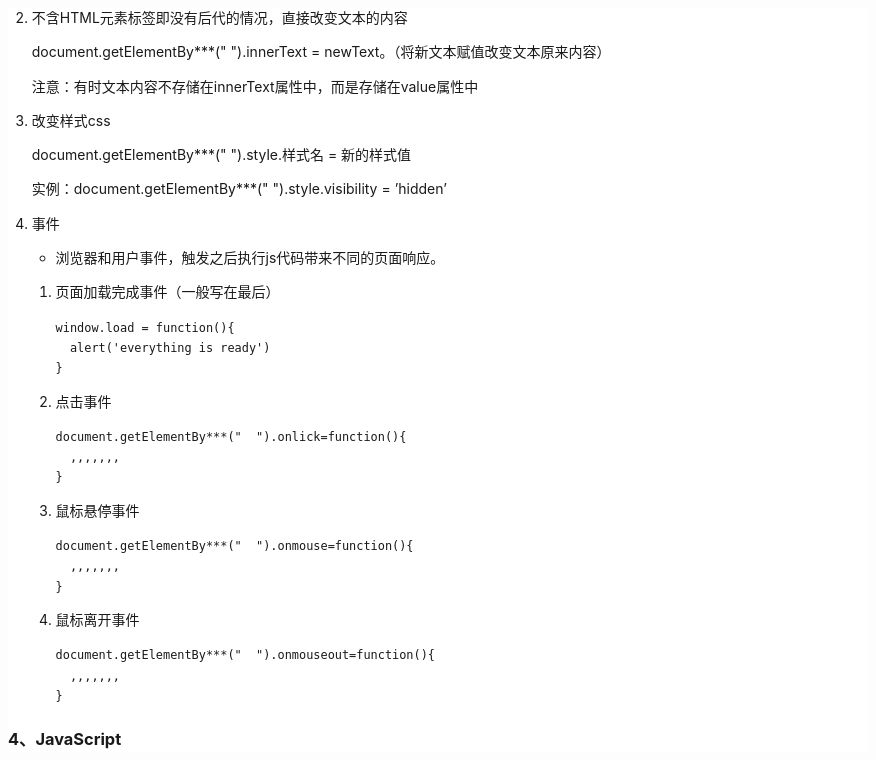    2. 不含HTML元素标签即没有后代的情况，直接改变文本的内容

      document.getElementBy***("  ").innerText = newText。（将新文本赋值改变文本原来内容）

      注意：有时文本内容不存储在innerText属性中，而是存储在value属性中

5. 改变样式css

   document.getElementBy***("  ").style.样式名 = 新的样式值

   实例：document.getElementBy***("  ").style.visibility = ’hidden’

6. 事件

   * 浏览器和用户事件，触发之后执行js代码带来不同的页面响应。

   1. 页面加载完成事件（一般写在最后）

      ~~~
      window.load = function(){
      	alert('everything is ready')
      }
      ~~~

      

   2. 点击事件

      ~~~
      document.getElementBy***("  ").onlick=function(){
      	,,,,,,,
      }
      ~~~

      

   3. 鼠标悬停事件

      ~~~
      document.getElementBy***("  ").onmouse=function(){
      	,,,,,,,
      }
      ~~~

      

   4. 鼠标离开事件

      ~~~
      document.getElementBy***("  ").onmouseout=function(){
      	,,,,,,,
      }
      ~~~

      



### 4、JavaScript




